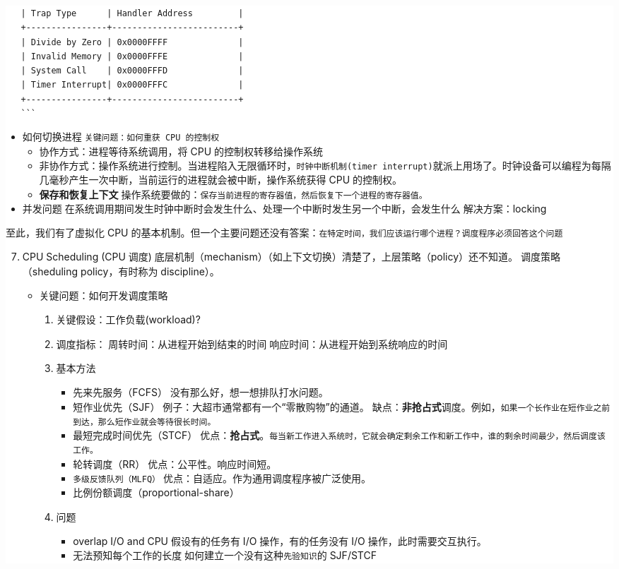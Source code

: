        | Trap Type      | Handler Address         |
       +----------------+-------------------------+
       | Divide by Zero | 0x0000FFFF              |
       | Invalid Memory | 0x0000FFFE              |
       | System Call    | 0x0000FFFD              |
       | Timer Interrupt| 0x0000FFFC              |
       +----------------+-------------------------+
       ```
   - 如何切换进程
     `关键问题：如何重获 CPU 的控制权`
     - 协作方式：进程等待系统调用，将 CPU 的控制权转移给操作系统
     - 非协作方式：操作系统进行控制。当进程陷入无限循环时，`时钟中断机制(timer interrupt)`就派上用场了。时钟设备可以编程为每隔几毫秒产生一次中断，当前运行的进程就会被中断，操作系统获得 CPU 的控制权。
     - **保存和恢复上下文**
       操作系统要做的：`保存当前进程的寄存器值，然后恢复下一个进程的寄存器值。`
   - 并发问题
     在系统调用期间发生时钟中断时会发生什么、处理一个中断时发生另一个中断，会发生什么
     解决方案：locking

   至此，我们有了虚拟化 CPU 的基本机制。但一个主要问题还没有答案：`在特定时间，我们应该运行哪个进程？调度程序必须回答这个问题`

7. CPU Scheduling (CPU 调度)
   底层机制（mechanism）（如上下文切换）清楚了，上层策略（policy）还不知道。
   调度策略（sheduling policy，有时称为 discipline）。

   - 关键问题：如何开发调度策略

     1. 关键假设：工作负载(workload)?
     2. 调度指标：
        周转时间：从进程开始到结束的时间
        响应时间：从进程开始到系统响应的时间
     3. 基本方法

        - 先来先服务（FCFS）
          没有那么好，想一想排队打水问题。
        - 短作业优先（SJF）
          例子：大超市通常都有一个“零散购物”的通道。
          缺点：**非抢占式**调度。例如，`如果一个长作业在短作业之前到达，那么短作业就会等待很长时间。`
        - 最短完成时间优先（STCF）
          优点：**抢占式**。`每当新工作进入系统时，它就会确定剩余工作和新工作中，谁的剩余时间最少，然后调度该工作。`
        - 轮转调度（RR）
          优点：公平性。响应时间短。
        - `多级反馈队列（MLFQ）`
          优点：自适应。作为通用调度程序被广泛使用。
        - 比例份额调度（proportional-share）

     4. 问题
        - overlap I/O and CPU
          假设有的任务有 I/O 操作，有的任务没有 I/O 操作，此时需要交互执行。
        - 无法预知每个工作的长度
          如何建立一个没有这种`先验知识`的 SJF/STCF
